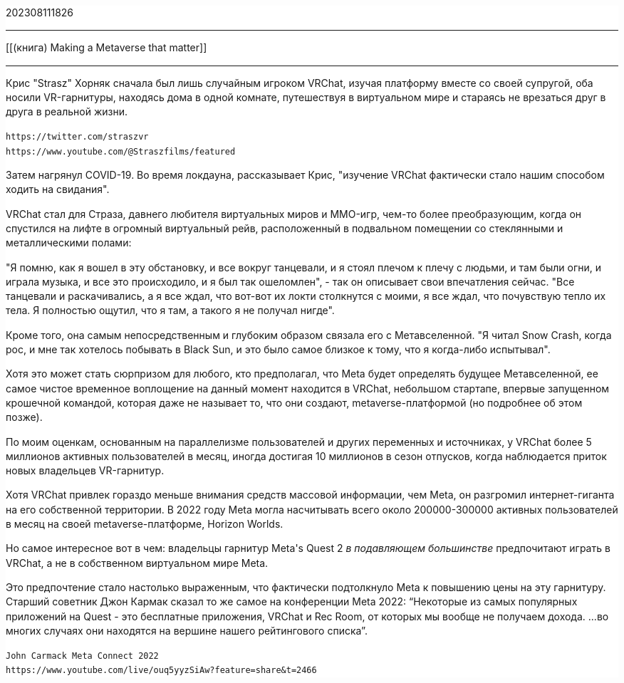 202308111826
***
[[(книга) Making a Metaverse that matter]]
***
Крис "Strasz" Хорняк сначала был лишь случайным игроком VRChat, изучая платформу вместе со своей супругой, оба носили VR-гарнитуры, находясь дома в одной комнате, путешествуя в виртуальном мире и стараясь не врезаться друг в друга в реальной жизни.

```
https://twitter.com/straszvr
https://www.youtube.com/@Straszfilms/featured
```

Затем нагрянул COVID-19. Во время локдауна, рассказывает Крис, "изучение VRChat фактически стало нашим способом ходить на свидания".

VRChat стал для Страза, давнего любителя виртуальных миров и MMO-игр, чем-то более преобразующим, когда он спустился на лифте в огромный виртуальный рейв, расположенный в подвальном помещении со стеклянными и металлическими полами:

"Я помню, как я вошел в эту обстановку, и все вокруг танцевали, и я стоял плечом к плечу с людьми, и там были огни, и играла музыка, и все это происходило, и я был так ошеломлен", - так он описывает свои впечатления сейчас. "Все танцевали и раскачивались, а я все ждал, что вот-вот их локти столкнутся с моими, я все ждал, что почувствую тепло их тела. Я полностью ощутил, что я там, а такого я не получал нигде".

Кроме того, она самым непосредственным и глубоким образом связала его с Метавселенной. "Я читал Snow Crash, когда рос, и мне так хотелось побывать в Black Sun, и это было самое близкое к тому, что я когда-либо испытывал".

Хотя это может стать сюрпризом для любого, кто предполагал, что Meta будет определять будущее Метавселенной, ее самое чистое временное воплощение на данный момент находится в VRChat, небольшом стартапе, впервые запущенном крошечной командой, которая даже не называет то, что они создают, metaverse-платформой (но подробнее об этом позже).

По моим оценкам, основанным на параллелизме пользователей и других переменных и источниках, у VRChat более 5 миллионов активных пользователей в месяц, иногда достигая 10 миллионов в сезон отпусков, когда наблюдается приток новых владельцев VR-гарнитур.

Хотя VRChat привлек гораздо меньше внимания средств массовой информации, чем Meta, он разгромил интернет-гиганта на его собственной территории. В 2022 году Meta могла насчитывать всего около 200000-300000 активных пользователей в месяц на своей metaverse-платформе, Horizon Worlds.

Но самое интересное вот в чем: владельцы гарнитур Meta's Quest 2 *в подавляющем большинстве* предпочитают играть в VRChat, а не в собственном виртуальном мире Meta.

Это предпочтение стало настолько выраженным, что фактически подтолкнуло Meta к повышению цены на эту гарнитуру. Старший советник Джон Кармак сказал то же самое на конференции Meta 2022: “Некоторые из самых популярных приложений на Quest - это бесплатные приложения, VRChat и Rec Room, от которых мы вообще не получаем дохода. ...во многих случаях они находятся на вершине нашего рейтингового списка”.

```
John Carmack Meta Connect 2022
https://www.youtube.com/live/ouq5yyzSiAw?feature=share&t=2466
```
